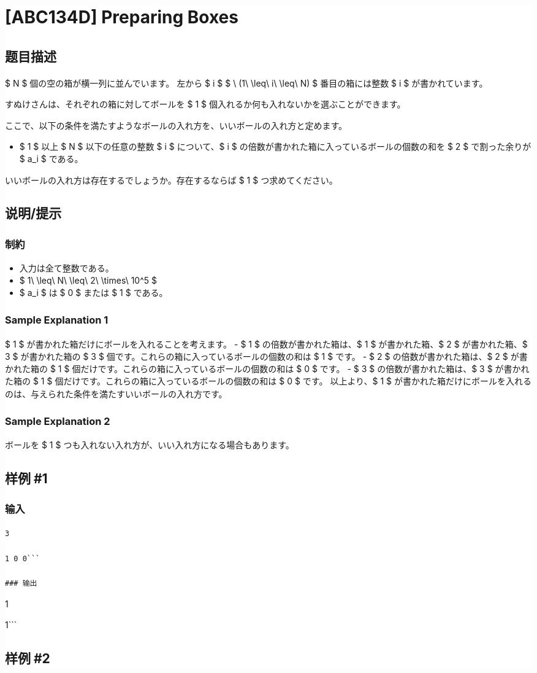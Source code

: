 # [ABC134D] Preparing Boxes

## 题目描述

[problemUrl]: https://atcoder.jp/contests/abc134/tasks/abc134_d

$ N $ 個の空の箱が横一列に並んでいます。 左から $ i $ $ \ (1\ \leq\ i\ \leq\ N) $ 番目の箱には整数 $ i $ が書かれています。

すぬけさんは、それぞれの箱に対してボールを $ 1 $ 個入れるか何も入れないかを選ぶことができます。

ここで、以下の条件を満たすようなボールの入れ方を、いいボールの入れ方と定めます。

- $ 1 $ 以上 $ N $ 以下の任意の整数 $ i $ について、$ i $ の倍数が書かれた箱に入っているボールの個数の和を $ 2 $ で割った余りが $ a_i $ である。

いいボールの入れ方は存在するでしょうか。存在するならば $ 1 $ つ求めてください。

## 说明/提示

### 制約

- 入力は全て整数である。
- $ 1\ \leq\ N\ \leq\ 2\ \times\ 10^5 $
- $ a_i $ は $ 0 $ または $ 1 $ である。

### Sample Explanation 1

$ 1 $ が書かれた箱だけにボールを入れることを考えます。 - $ 1 $ の倍数が書かれた箱は、$ 1 $ が書かれた箱、$ 2 $ が書かれた箱、$ 3 $ が書かれた箱の $ 3 $ 個です。これらの箱に入っているボールの個数の和は $ 1 $ です。 - $ 2 $ の倍数が書かれた箱は、$ 2 $ が書かれた箱の $ 1 $ 個だけです。これらの箱に入っているボールの個数の和は $ 0 $ です。 - $ 3 $ の倍数が書かれた箱は、$ 3 $ が書かれた箱の $ 1 $ 個だけです。これらの箱に入っているボールの個数の和は $ 0 $ です。 以上より、$ 1 $ が書かれた箱だけにボールを入れるのは、与えられた条件を満たすいいボールの入れ方です。

### Sample Explanation 2

ボールを $ 1 $ つも入れない入れ方が、いい入れ方になる場合もあります。

## 样例 #1

### 输入

```
3

1 0 0```

### 输出

```
1

1```

## 样例 #2
